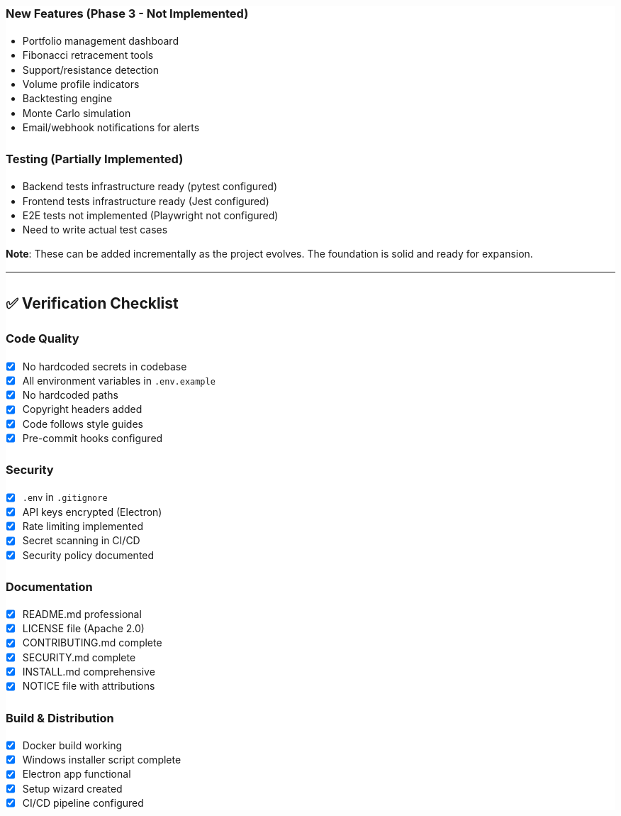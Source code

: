 ### New Features (Phase 3 - Not Implemented)
- Portfolio management dashboard
- Fibonacci retracement tools
- Support/resistance detection
- Volume profile indicators
- Backtesting engine
- Monte Carlo simulation
- Email/webhook notifications for alerts

### Testing (Partially Implemented)
- Backend tests infrastructure ready (pytest configured)
- Frontend tests infrastructure ready (Jest configured)
- E2E tests not implemented (Playwright not configured)
- Need to write actual test cases

**Note**: These can be added incrementally as the project evolves. The foundation is solid and ready for expansion.

---

## ✅ Verification Checklist

### Code Quality
- [x] No hardcoded secrets in codebase
- [x] All environment variables in `.env.example`
- [x] No hardcoded paths
- [x] Copyright headers added
- [x] Code follows style guides
- [x] Pre-commit hooks configured

### Security
- [x] `.env` in `.gitignore`
- [x] API keys encrypted (Electron)
- [x] Rate limiting implemented
- [x] Secret scanning in CI/CD
- [x] Security policy documented

### Documentation
- [x] README.md professional
- [x] LICENSE file (Apache 2.0)
- [x] CONTRIBUTING.md complete
- [x] SECURITY.md complete
- [x] INSTALL.md comprehensive
- [x] NOTICE file with attributions

### Build & Distribution
- [x] Docker build working
- [x] Windows installer script complete
- [x] Electron app functional
- [x] Setup wizard created
- [x] CI/CD pipeline configured
